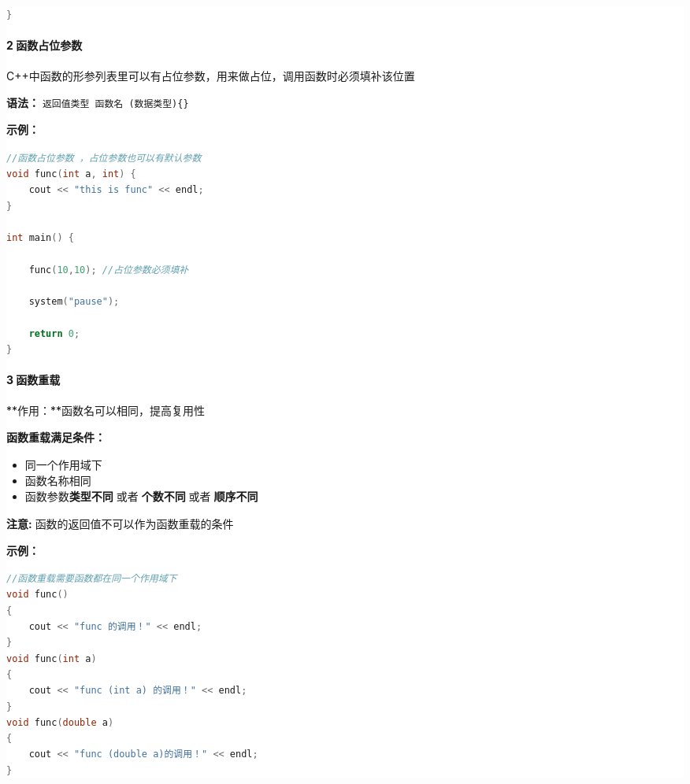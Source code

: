 ```C++
}
```







#### 2 函数占位参数



C++中函数的形参列表里可以有占位参数，用来做占位，调用函数时必须填补该位置



**语法：** `返回值类型 函数名 (数据类型){}`



**示例：**

```C++
//函数占位参数 ，占位参数也可以有默认参数
void func(int a, int) {
	cout << "this is func" << endl;
}

int main() {

	func(10,10); //占位参数必须填补

	system("pause");

	return 0;
}
```









#### 3 函数重载

**作用：**函数名可以相同，提高复用性

**函数重载满足条件：**

* 同一个作用域下
* 函数名称相同
* 函数参数**类型不同**  或者 **个数不同** 或者 **顺序不同**



**注意:**  函数的返回值不可以作为函数重载的条件



**示例：**

```C++
//函数重载需要函数都在同一个作用域下
void func()
{
	cout << "func 的调用！" << endl;
}
void func(int a)
{
	cout << "func (int a) 的调用！" << endl;
}
void func(double a)
{
	cout << "func (double a)的调用！" << endl;
}
```